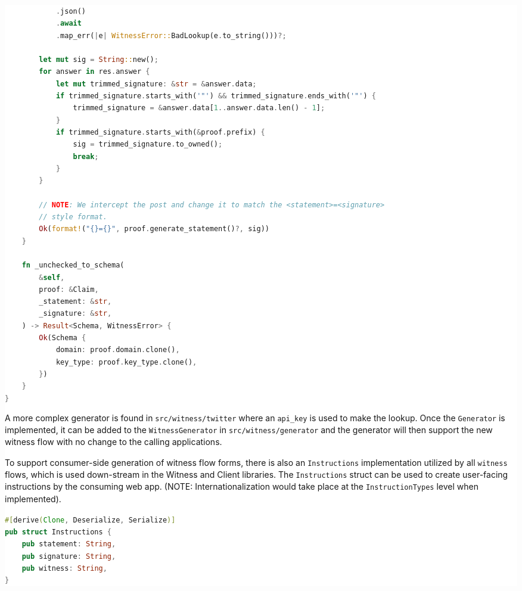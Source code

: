 ```rust
            .json()
            .await
            .map_err(|e| WitnessError::BadLookup(e.to_string()))?;

        let mut sig = String::new();
        for answer in res.answer {
            let mut trimmed_signature: &str = &answer.data;
            if trimmed_signature.starts_with('"') && trimmed_signature.ends_with('"') {
                trimmed_signature = &answer.data[1..answer.data.len() - 1];
            }
            if trimmed_signature.starts_with(&proof.prefix) {
                sig = trimmed_signature.to_owned();
                break;
            }
        }

        // NOTE: We intercept the post and change it to match the <statement>=<signature>
        // style format.
        Ok(format!("{}={}", proof.generate_statement()?, sig))
    }

    fn _unchecked_to_schema(
        &self,
        proof: &Claim,
        _statement: &str,
        _signature: &str,
    ) -> Result<Schema, WitnessError> {
        Ok(Schema {
            domain: proof.domain.clone(),
            key_type: proof.key_type.clone(),
        })
    }
}
```

A more complex generator is found in `src/witness/twitter` where an `api_key` is used to make the lookup. Once the `Generator` is implemented, it can be added to the `WitnessGenerator` in `src/witness/generator` and the generator will then support the new witness flow with no change to the calling applications.

To support consumer-side generation of witness flow forms, there is also an `Instructions` implementation utilized by all `witness` flows, which is used down-stream in the Witness and Client libraries. The `Instructions` struct can be used to create user-facing instructions by the consuming web app. (NOTE: Internationalization would take place at the `InstructionTypes` level when implemented).

```rust
#[derive(Clone, Deserialize, Serialize)]
pub struct Instructions {
    pub statement: String,
    pub signature: String,
    pub witness: String,
}
```
